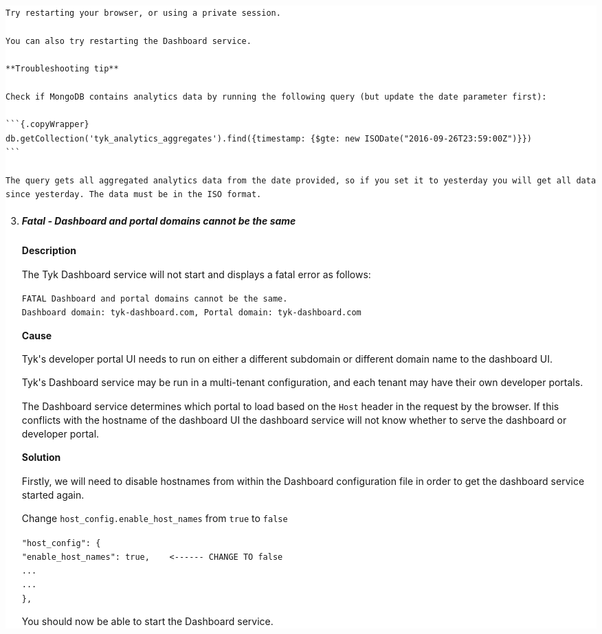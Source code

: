     Try restarting your browser, or using a private session.

    You can also try restarting the Dashboard service.

    **Troubleshooting tip**

    Check if MongoDB contains analytics data by running the following query (but update the date parameter first):

    ```{.copyWrapper}
    db.getCollection('tyk_analytics_aggregates').find({timestamp: {$gte: new ISODate("2016-09-26T23:59:00Z")}})
    ```

    The query gets all aggregated analytics data from the date provided, so if you set it to yesterday you will get all data since yesterday. The data must be in the ISO format.

3. ##### Fatal - Dashboard and portal domains cannot be the same

    **Description**

    The Tyk Dashboard service will not start and displays a fatal error as follows:

    ```
    FATAL Dashboard and portal domains cannot be the same. 
    Dashboard domain: tyk-dashboard.com, Portal domain: tyk-dashboard.com
    ```

    **Cause**

    Tyk's developer portal UI needs to run on either a different subdomain or different domain name to the dashboard UI.

    Tyk's Dashboard service may be run in a multi-tenant configuration, and each tenant may have their own developer portals.

    The Dashboard service determines which portal to load based on the `Host` header in the request by the browser. If this
    conflicts with the hostname of the dashboard UI the dashboard service will not know whether to serve the dashboard or
    developer portal.

    **Solution**

    Firstly, we will need to disable hostnames from within the Dashboard configuration file in order to get the dashboard
    service started again.

    Change `host_config.enable_host_names` from `true` to `false`
    ```
    "host_config": {
    "enable_host_names": true,    <------ CHANGE TO false
    ...
    ...
    },
    ```

    You should now be able to start the Dashboard service.

